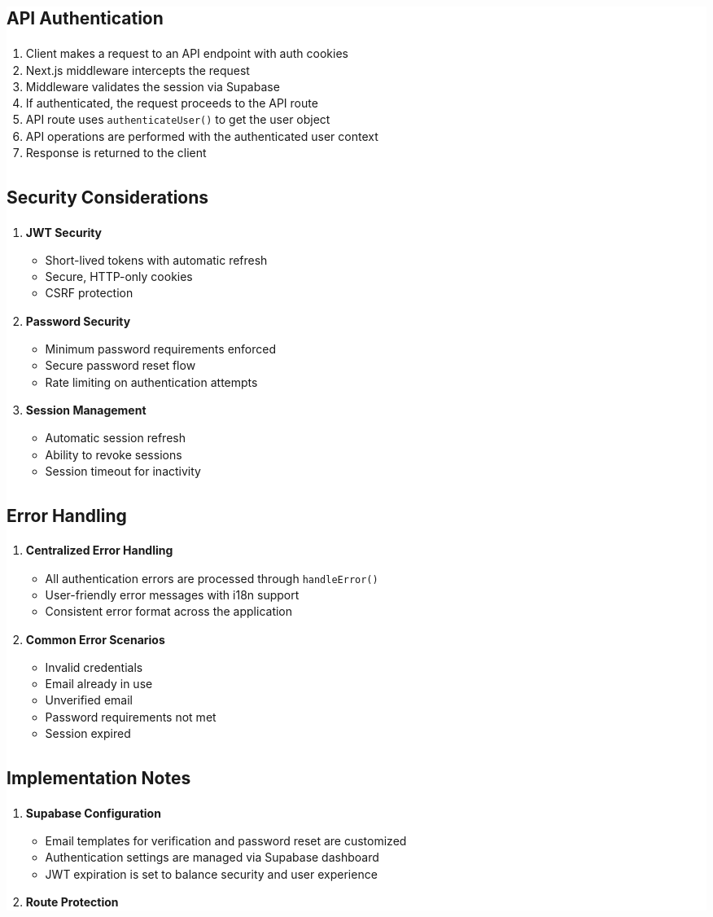 ## API Authentication

1. Client makes a request to an API endpoint with auth cookies
2. Next.js middleware intercepts the request
3. Middleware validates the session via Supabase
4. If authenticated, the request proceeds to the API route
5. API route uses `authenticateUser()` to get the user object
6. API operations are performed with the authenticated user context
7. Response is returned to the client

## Security Considerations

1. **JWT Security**

   - Short-lived tokens with automatic refresh
   - Secure, HTTP-only cookies
   - CSRF protection

2. **Password Security**

   - Minimum password requirements enforced
   - Secure password reset flow
   - Rate limiting on authentication attempts

3. **Session Management**
   - Automatic session refresh
   - Ability to revoke sessions
   - Session timeout for inactivity

## Error Handling

1. **Centralized Error Handling**

   - All authentication errors are processed through `handleError()`
   - User-friendly error messages with i18n support
   - Consistent error format across the application

2. **Common Error Scenarios**
   - Invalid credentials
   - Email already in use
   - Unverified email
   - Password requirements not met
   - Session expired

## Implementation Notes

1. **Supabase Configuration**

   - Email templates for verification and password reset are customized
   - Authentication settings are managed via Supabase dashboard
   - JWT expiration is set to balance security and user experience

2. **Route Protection**
